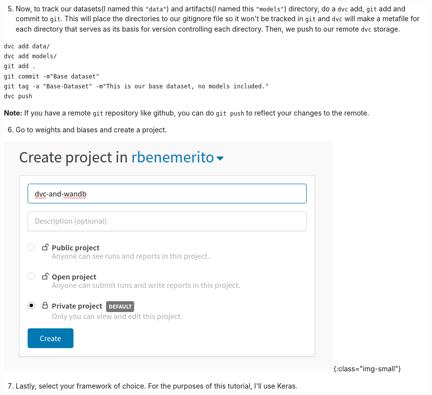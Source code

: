 5) Now, to track our datasets(I named this `"data"`) and artifacts(I named this `"models"`) directory, do a `dvc` add, `git` add and commit to `git`. This will place the directories to our gitignore file so it won't be tracked in `git` and `dvc` will make a metafile for each directory that serves as its basis for version controlling each directory. Then, we push to our remote `dvc` storage.

```terminal
dvc add data/
dvc add models/
git add .
git commit -m"Base dataset"
git tag -a "Base-Dataset" -m"This is our base dataset, no models included."
dvc push
```
**Note:** If you have a remote `git` repository like github, you can do `git push` to reflect your changes to the remote.

6) Go to weights and biases and create a project.

![Wandb Project Creation](/images/post-4-3.png){:class="img-small"}

7) Lastly, select your framework of choice. For the purposes of this tutorial, I'll use Keras.
